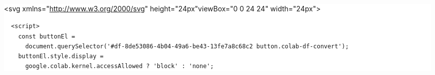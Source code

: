   <svg xmlns="http://www.w3.org/2000/svg" height="24px"viewBox="0 0 24 24"
       width="24px">
    <path d="M0 0h24v24H0V0z" fill="none"/>
    <path d="M18.56 5.44l.94 2.06.94-2.06 2.06-.94-2.06-.94-.94-2.06-.94 2.06-2.06.94zm-11 1L8.5 8.5l.94-2.06 2.06-.94-2.06-.94L8.5 2.5l-.94 2.06-2.06.94zm10 10l.94 2.06.94-2.06 2.06-.94-2.06-.94-.94-2.06-.94 2.06-2.06.94z"/><path d="M17.41 7.96l-1.37-1.37c-.4-.4-.92-.59-1.43-.59-.52 0-1.04.2-1.43.59L10.3 9.45l-7.72 7.72c-.78.78-.78 2.05 0 2.83L4 21.41c.39.39.9.59 1.41.59.51 0 1.02-.2 1.41-.59l7.78-7.78 2.81-2.81c.8-.78.8-2.07 0-2.86zM5.41 20L4 18.59l7.72-7.72 1.47 1.35L5.41 20z"/>
  </svg>
      </button>

  <style>
    .colab-df-container {
      display:flex;
      flex-wrap:wrap;
      gap: 12px;
    }

    .colab-df-convert {
      background-color: #E8F0FE;
      border: none;
      border-radius: 50%;
      cursor: pointer;
      display: none;
      fill: #1967D2;
      height: 32px;
      padding: 0 0 0 0;
      width: 32px;
    }

    .colab-df-convert:hover {
      background-color: #E2EBFA;
      box-shadow: 0px 1px 2px rgba(60, 64, 67, 0.3), 0px 1px 3px 1px rgba(60, 64, 67, 0.15);
      fill: #174EA6;
    }

    [theme=dark] .colab-df-convert {
      background-color: #3B4455;
      fill: #D2E3FC;
    }

    [theme=dark] .colab-df-convert:hover {
      background-color: #434B5C;
      box-shadow: 0px 1px 3px 1px rgba(0, 0, 0, 0.15);
      filter: drop-shadow(0px 1px 2px rgba(0, 0, 0, 0.3));
      fill: #FFFFFF;
    }
  </style>

      <script>
        const buttonEl =
          document.querySelector('#df-8de53086-4b04-49a6-be43-13fe7a8c68c2 button.colab-df-convert');
        buttonEl.style.display =
          google.colab.kernel.accessAllowed ? 'block' : 'none';
